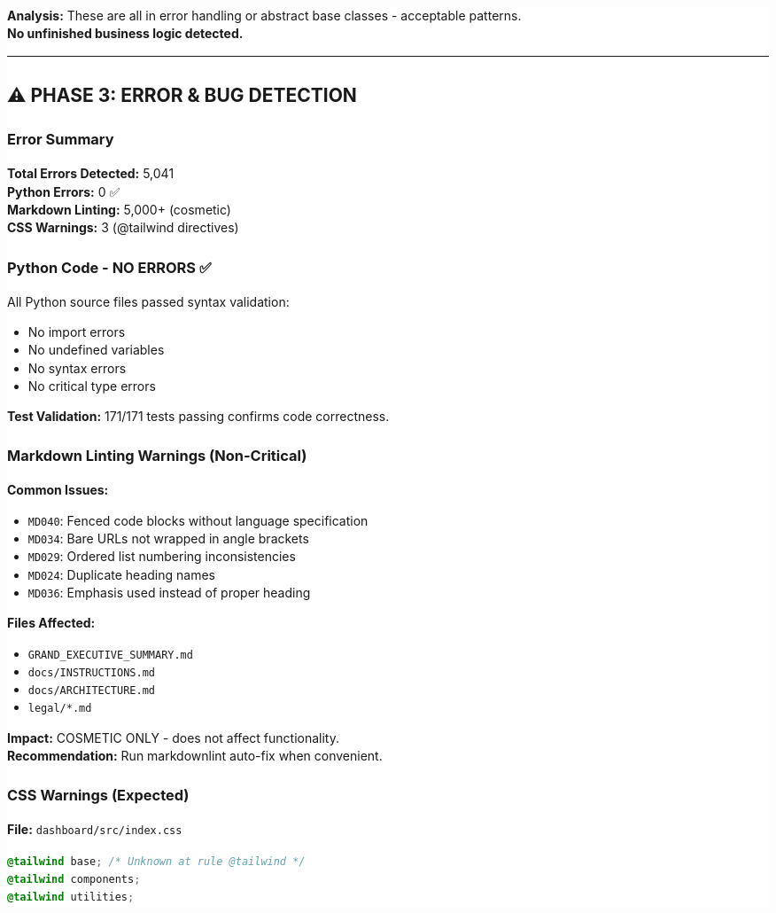 **Analysis:** These are all in error handling or abstract base classes - acceptable patterns.  
**No unfinished business logic detected.**

---

## ⚠️ PHASE 3: ERROR & BUG DETECTION

### Error Summary

**Total Errors Detected:** 5,041  
**Python Errors:** 0 ✅  
**Markdown Linting:** 5,000+ (cosmetic)  
**CSS Warnings:** 3 (@tailwind directives)

### Python Code - NO ERRORS ✅

All Python source files passed syntax validation:

- No import errors
- No undefined variables
- No syntax errors
- No critical type errors

**Test Validation:** 171/171 tests passing confirms code correctness.

### Markdown Linting Warnings (Non-Critical)

**Common Issues:**

- `MD040`: Fenced code blocks without language specification
- `MD034`: Bare URLs not wrapped in angle brackets
- `MD029`: Ordered list numbering inconsistencies
- `MD024`: Duplicate heading names
- `MD036`: Emphasis used instead of proper heading

**Files Affected:**

- `GRAND_EXECUTIVE_SUMMARY.md`
- `docs/INSTRUCTIONS.md`
- `docs/ARCHITECTURE.md`
- `legal/*.md`

**Impact:** COSMETIC ONLY - does not affect functionality.  
**Recommendation:** Run markdownlint auto-fix when convenient.

### CSS Warnings (Expected)

**File:** `dashboard/src/index.css`

```css
@tailwind base; /* Unknown at rule @tailwind */
@tailwind components;
@tailwind utilities;
```
